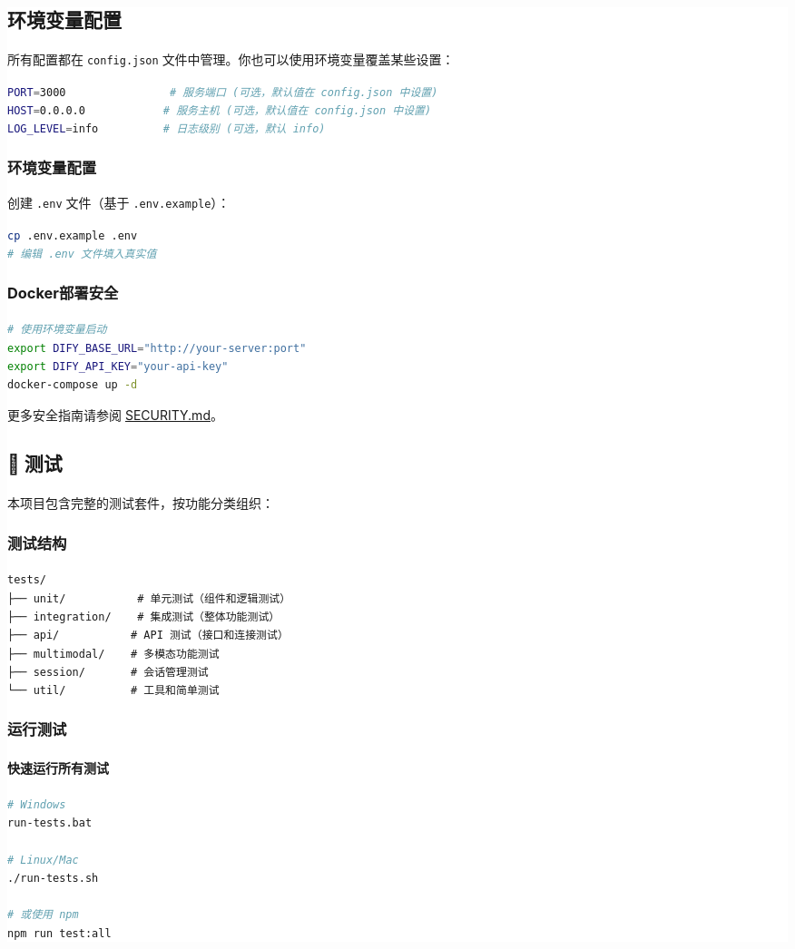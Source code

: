 ## 环境变量配置

所有配置都在 `config.json` 文件中管理。你也可以使用环境变量覆盖某些设置：

```bash
PORT=3000                # 服务端口 (可选，默认值在 config.json 中设置)
HOST=0.0.0.0            # 服务主机 (可选，默认值在 config.json 中设置)  
LOG_LEVEL=info          # 日志级别 (可选，默认 info)
```

### 环境变量配置
创建 `.env` 文件（基于 `.env.example`）：

```bash
cp .env.example .env
# 编辑 .env 文件填入真实值
```

### Docker部署安全
```bash
# 使用环境变量启动
export DIFY_BASE_URL="http://your-server:port"
export DIFY_API_KEY="your-api-key"
docker-compose up -d
```

更多安全指南请参阅 [SECURITY.md](SECURITY.md)。

## 🧪 测试

本项目包含完整的测试套件，按功能分类组织：

### 测试结构

```text
tests/
├── unit/           # 单元测试（组件和逻辑测试）
├── integration/    # 集成测试（整体功能测试）
├── api/           # API 测试（接口和连接测试）
├── multimodal/    # 多模态功能测试
├── session/       # 会话管理测试
└── util/          # 工具和简单测试
```

### 运行测试

#### 快速运行所有测试

```bash
# Windows
run-tests.bat

# Linux/Mac
./run-tests.sh

# 或使用 npm
npm run test:all
```
